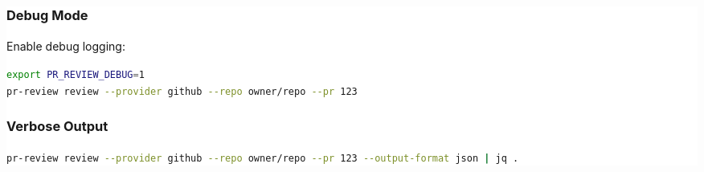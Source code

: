 ### Debug Mode

Enable debug logging:

```bash
export PR_REVIEW_DEBUG=1
pr-review review --provider github --repo owner/repo --pr 123
```

### Verbose Output

```bash
pr-review review --provider github --repo owner/repo --pr 123 --output-format json | jq .
```
